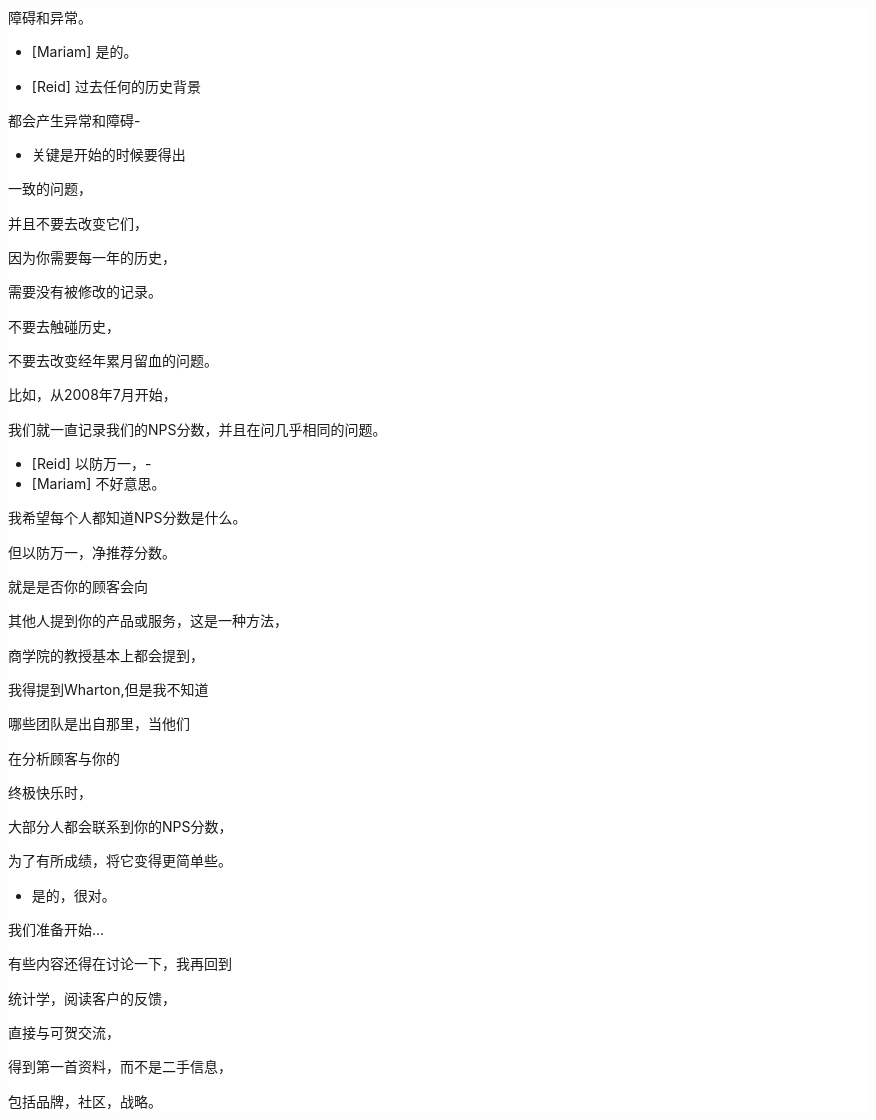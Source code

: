 障碍和异常。

- [Mariam] 是的。

- [Reid] 过去任何的历史背景

都会产生异常和障碍-

- 关键是开始的时候要得出

一致的问题，

并且不要去改变它们，

因为你需要每一年的历史，

需要没有被修改的记录。

不要去触碰历史，

不要去改变经年累月留血的问题。

比如，从2008年7月开始，

我们就一直记录我们的NPS分数，并且在问几乎相同的问题。

- [Reid] 以防万一，-
- [Mariam] 不好意思。

我希望每个人都知道NPS分数是什么。

但以防万一，净推荐分数。

就是是否你的顾客会向

其他人提到你的产品或服务，这是一种方法，

商学院的教授基本上都会提到，

我得提到Wharton,但是我不知道

哪些团队是出自那里，当他们

在分析顾客与你的

终极快乐时，

大部分人都会联系到你的NPS分数，

为了有所成绩，将它变得更简单些。

- 是的，很对。

我们准备开始...

有些内容还得在讨论一下，我再回到

统计学，阅读客户的反馈，

直接与可贺交流，

得到第一首资料，而不是二手信息，

包括品牌，社区，战略。
